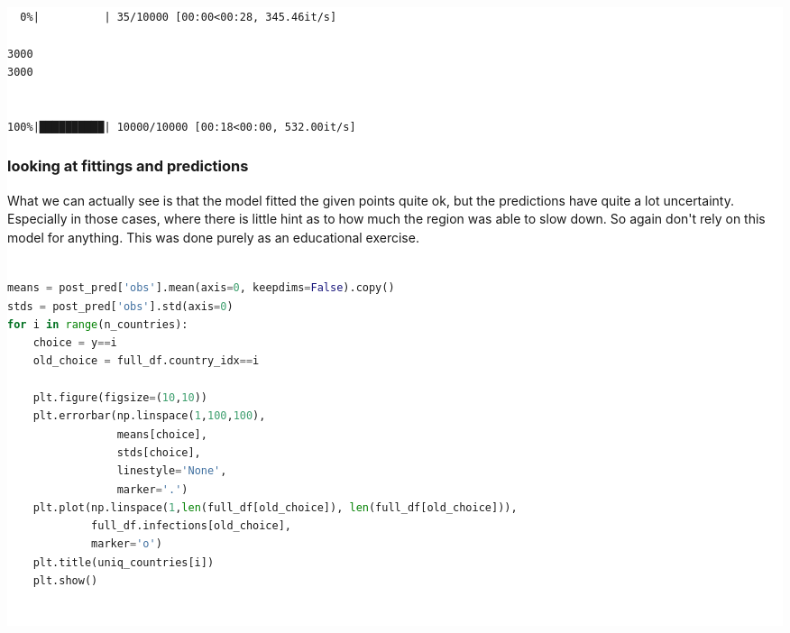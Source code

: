       0%|          | 35/10000 [00:00<00:28, 345.46it/s]

    3000
    3000


    100%|██████████| 10000/10000 [00:18<00:00, 532.00it/s]


### looking at fittings and predictions
What we can actually see is that the model fitted the given points quite ok, but the predictions have quite a lot uncertainty. Especially in those cases, where there is little hint as to how much the region was able to slow down. 
So again don't rely on this model for anything.
This was done purely as an educational exercise.


```python

means = post_pred['obs'].mean(axis=0, keepdims=False).copy()
stds = post_pred['obs'].std(axis=0)
for i in range(n_countries):
    choice = y==i
    old_choice = full_df.country_idx==i

    plt.figure(figsize=(10,10))
    plt.errorbar(np.linspace(1,100,100),
                 means[choice],
                 stds[choice],
                 linestyle='None',
                 marker='.')
    plt.plot(np.linspace(1,len(full_df[old_choice]), len(full_df[old_choice])),
             full_df.infections[old_choice],
             marker='o')
    plt.title(uniq_countries[i])
    plt.show()




```

